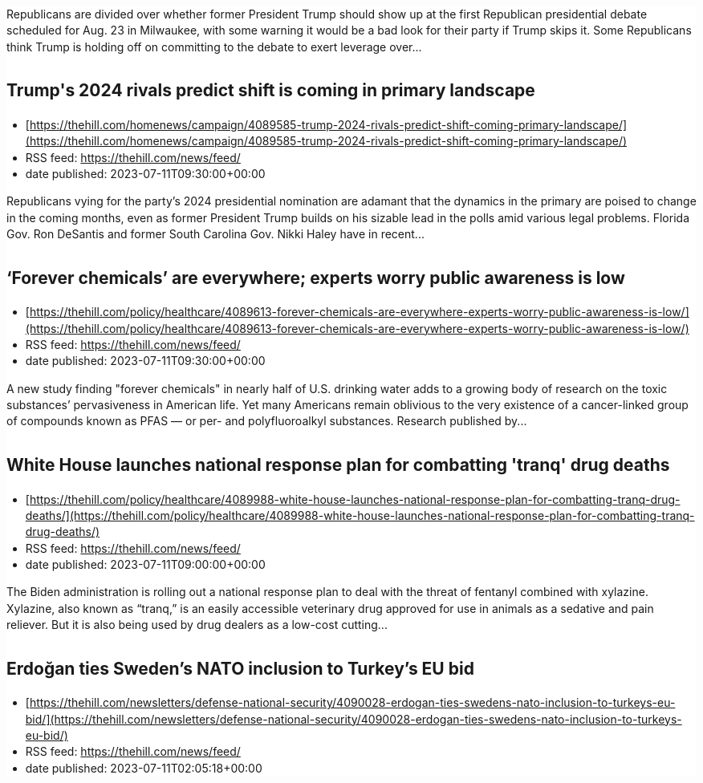 Republicans are divided over whether former President Trump should show up at the first Republican presidential debate scheduled for Aug. 23 in Milwaukee, with some warning it would be a bad look for their party if Trump skips it.  Some Republicans think Trump is holding off on committing to the debate to exert leverage over...

## Trump's 2024 rivals predict shift is coming in primary landscape
 - [https://thehill.com/homenews/campaign/4089585-trump-2024-rivals-predict-shift-coming-primary-landscape/](https://thehill.com/homenews/campaign/4089585-trump-2024-rivals-predict-shift-coming-primary-landscape/)
 - RSS feed: https://thehill.com/news/feed/
 - date published: 2023-07-11T09:30:00+00:00

Republicans vying for the party’s 2024 presidential nomination are adamant that the dynamics in the primary are poised to change in the coming months, even as former President Trump builds on his sizable lead in the polls amid various legal problems. Florida Gov. Ron DeSantis and former South Carolina Gov. Nikki Haley have in recent...

## ‘Forever chemicals’ are everywhere; experts worry public awareness is low
 - [https://thehill.com/policy/healthcare/4089613-forever-chemicals-are-everywhere-experts-worry-public-awareness-is-low/](https://thehill.com/policy/healthcare/4089613-forever-chemicals-are-everywhere-experts-worry-public-awareness-is-low/)
 - RSS feed: https://thehill.com/news/feed/
 - date published: 2023-07-11T09:30:00+00:00

A new study finding "forever chemicals" in nearly half of U.S. drinking water adds to a growing body of research on the toxic substances’ pervasiveness in American life.  Yet many Americans remain oblivious to the very existence of a cancer-linked group of compounds known as PFAS — or per- and polyfluoroalkyl substances.  Research published by...

## White House launches national response plan for combatting 'tranq' drug deaths
 - [https://thehill.com/policy/healthcare/4089988-white-house-launches-national-response-plan-for-combatting-tranq-drug-deaths/](https://thehill.com/policy/healthcare/4089988-white-house-launches-national-response-plan-for-combatting-tranq-drug-deaths/)
 - RSS feed: https://thehill.com/news/feed/
 - date published: 2023-07-11T09:00:00+00:00

The Biden administration is rolling out a national response plan to deal with the threat of fentanyl combined with xylazine. Xylazine, also known as “tranq,” is an easily accessible veterinary drug approved for use in animals as a sedative and pain reliever. But it is also being used by drug dealers as a low-cost cutting...

## Erdoğan ties Sweden’s NATO inclusion to Turkey’s EU bid
 - [https://thehill.com/newsletters/defense-national-security/4090028-erdogan-ties-swedens-nato-inclusion-to-turkeys-eu-bid/](https://thehill.com/newsletters/defense-national-security/4090028-erdogan-ties-swedens-nato-inclusion-to-turkeys-eu-bid/)
 - RSS feed: https://thehill.com/news/feed/
 - date published: 2023-07-11T02:05:18+00:00
